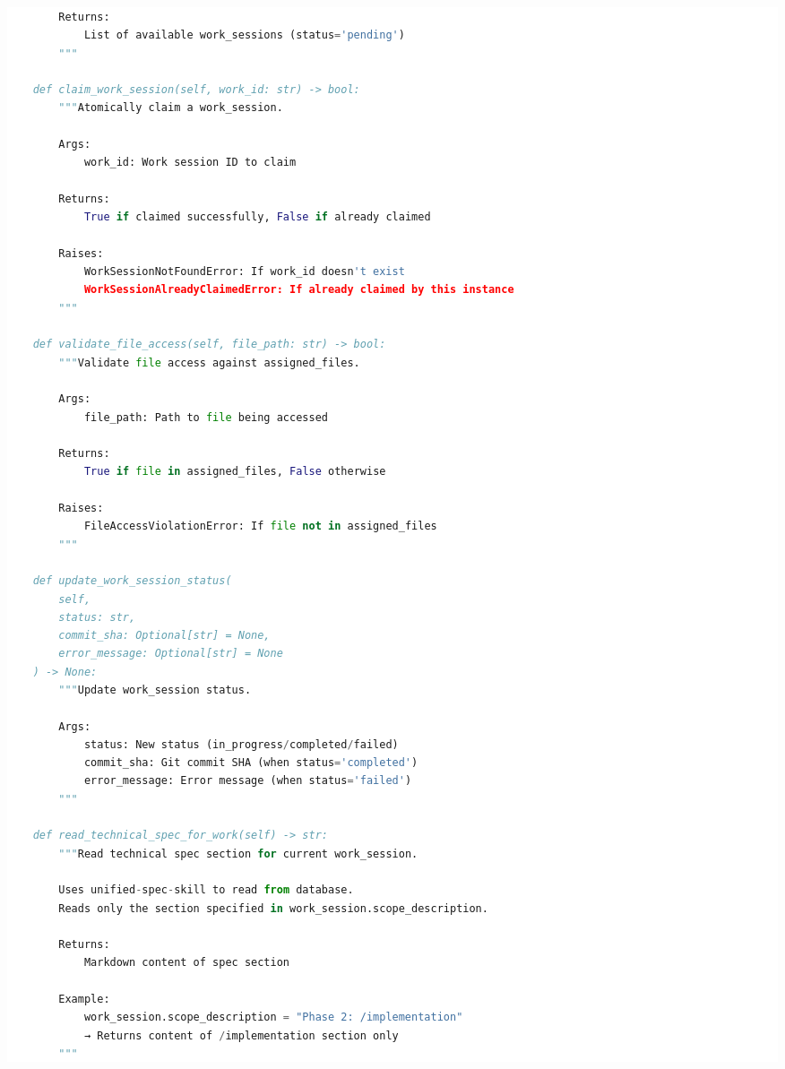 ```python
        Returns:
            List of available work_sessions (status='pending')
        """

    def claim_work_session(self, work_id: str) -> bool:
        """Atomically claim a work_session.

        Args:
            work_id: Work session ID to claim

        Returns:
            True if claimed successfully, False if already claimed

        Raises:
            WorkSessionNotFoundError: If work_id doesn't exist
            WorkSessionAlreadyClaimedError: If already claimed by this instance
        """

    def validate_file_access(self, file_path: str) -> bool:
        """Validate file access against assigned_files.

        Args:
            file_path: Path to file being accessed

        Returns:
            True if file in assigned_files, False otherwise

        Raises:
            FileAccessViolationError: If file not in assigned_files
        """

    def update_work_session_status(
        self,
        status: str,
        commit_sha: Optional[str] = None,
        error_message: Optional[str] = None
    ) -> None:
        """Update work_session status.

        Args:
            status: New status (in_progress/completed/failed)
            commit_sha: Git commit SHA (when status='completed')
            error_message: Error message (when status='failed')
        """

    def read_technical_spec_for_work(self) -> str:
        """Read technical spec section for current work_session.

        Uses unified-spec-skill to read from database.
        Reads only the section specified in work_session.scope_description.

        Returns:
            Markdown content of spec section

        Example:
            work_session.scope_description = "Phase 2: /implementation"
            → Returns content of /implementation section only
        """
```
